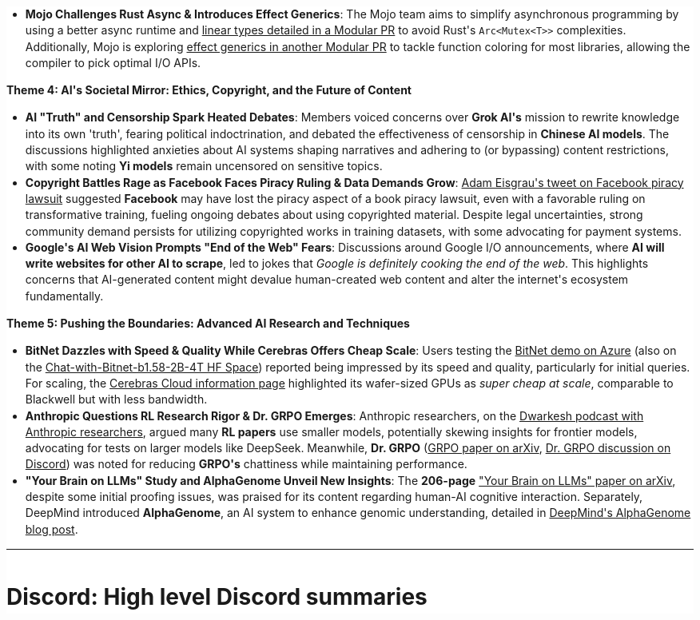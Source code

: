 - **Mojo Challenges Rust Async & Introduces Effect Generics**: The Mojo team aims to simplify asynchronous programming by using a better async runtime and [linear types detailed in a Modular PR](https://github.com/modular/modular/pull/3946) to avoid Rust's `Arc<Mutex<T>>` complexities. Additionally, Mojo is exploring [effect generics in another Modular PR](https://github.com/modular/modular/pull/4728) to tackle function coloring for most libraries, allowing the compiler to pick optimal I/O APIs.

**Theme 4: AI's Societal Mirror: Ethics, Copyright, and the Future of Content**

- **AI "Truth" and Censorship Spark Heated Debates**: Members voiced concerns over **Grok AI's** mission to rewrite knowledge into its own 'truth', fearing political indoctrination, and debated the effectiveness of censorship in **Chinese AI models**. The discussions highlighted anxieties about AI systems shaping narratives and adhering to (or bypassing) content restrictions, with some noting **Yi models** remain uncensored on sensitive topics.
- **Copyright Battles Rage as Facebook Faces Piracy Ruling & Data Demands Grow**: [Adam Eisgrau's tweet on Facebook piracy lawsuit](https://x.com/AdamEisgrau/status/1937480346976813454) suggested **Facebook** may have lost the piracy aspect of a book piracy lawsuit, even with a favorable ruling on transformative training, fueling ongoing debates about using copyrighted material. Despite legal uncertainties, strong community demand persists for utilizing copyrighted works in training datasets, with some advocating for payment systems.
- **Google's AI Web Vision Prompts "End of the Web" Fears**: Discussions around Google I/O announcements, where **AI will write websites for other AI to scrape**, led to jokes that *Google is definitely cooking the end of the web*. This highlights concerns that AI-generated content might devalue human-created web content and alter the internet's ecosystem fundamentally.

**Theme 5: Pushing the Boundaries: Advanced AI Research and Techniques**

- **BitNet Dazzles with Speed & Quality While Cerebras Offers Cheap Scale**: Users testing the [BitNet demo on Azure](https://bitnet-demo.azurewebsites.net/) (also on the [Chat-with-Bitnet-b1.58-2B-4T HF Space](https://huggingface.co/spaces/suayptalha/Chat-with-Bitnet-b1.58-2B-4T)) reported being impressed by its speed and quality, particularly for initial queries. For scaling, the [Cerebras Cloud information page](https://www.cerebras.ai/cloud) highlighted its wafer-sized GPUs as *super cheap at scale*, comparable to Blackwell but with less bandwidth.
- **Anthropic Questions RL Research Rigor & Dr. GRPO Emerges**: Anthropic researchers, on the [Dwarkesh podcast with Anthropic researchers](https://youtu.be/64lXQP6cs5M?t=550), argued many **RL papers** use smaller models, potentially skewing insights for frontier models, advocating for tests on larger models like DeepSeek. Meanwhile, **Dr. GRPO** ([GRPO paper on arXiv](https://arxiv.org/abs/2501.12948), [Dr. GRPO discussion on Discord](https://discordapp.com/channels/714501525455634453/853983317044756510/1387157193656373368)) was noted for reducing **GRPO's** chattiness while maintaining performance.
- **"Your Brain on LLMs" Study and AlphaGenome Unveil New Insights**: The **206-page**  ["Your Brain on LLMs" paper on arXiv](https://arxiv.org/pdf/2506.08872v1), despite some initial proofing issues, was praised for its content regarding human-AI cognitive interaction. Separately, DeepMind introduced **AlphaGenome**, an AI system to enhance genomic understanding, detailed in [DeepMind's AlphaGenome blog post](https://deepmind.google/discover/blog/alphagenome-ai-for-better-understanding-the-genome/).



---

# Discord: High level Discord summaries
